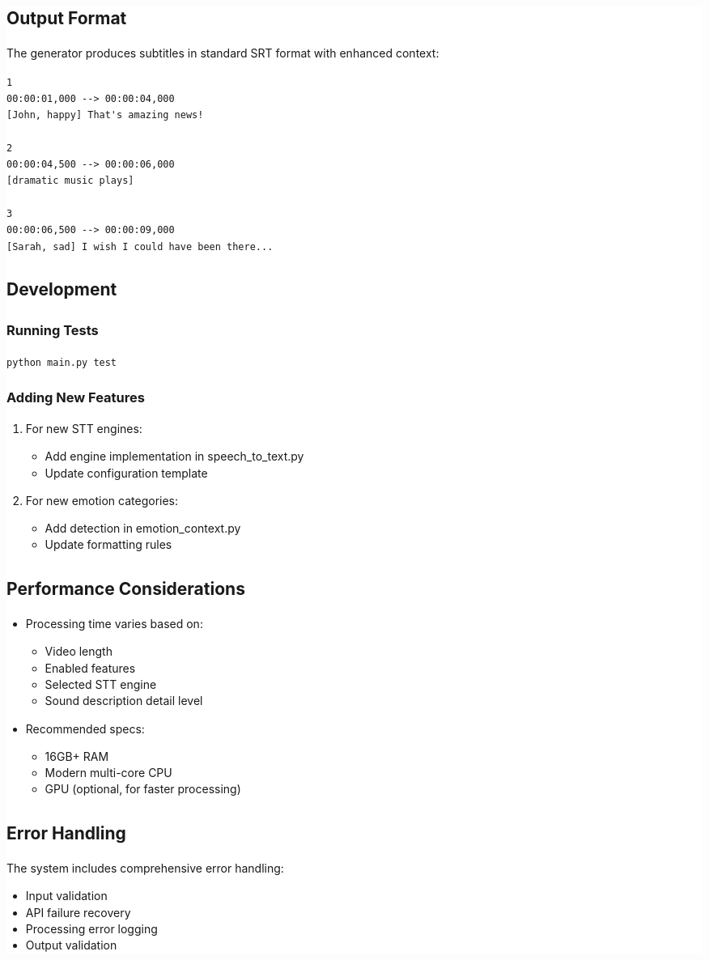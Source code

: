 ## Output Format

The generator produces subtitles in standard SRT format with enhanced context:

```
1
00:00:01,000 --> 00:00:04,000
[John, happy] That's amazing news!

2
00:00:04,500 --> 00:00:06,000
[dramatic music plays]

3
00:00:06,500 --> 00:00:09,000
[Sarah, sad] I wish I could have been there...
```

## Development

### Running Tests

```bash
python main.py test
```

### Adding New Features

1. For new STT engines:
   - Add engine implementation in speech_to_text.py
   - Update configuration template

2. For new emotion categories:
   - Add detection in emotion_context.py
   - Update formatting rules

## Performance Considerations

- Processing time varies based on:
  - Video length
  - Enabled features
  - Selected STT engine
  - Sound description detail level

- Recommended specs:
  - 16GB+ RAM
  - Modern multi-core CPU
  - GPU (optional, for faster processing)

## Error Handling

The system includes comprehensive error handling:
- Input validation
- API failure recovery
- Processing error logging
- Output validation

